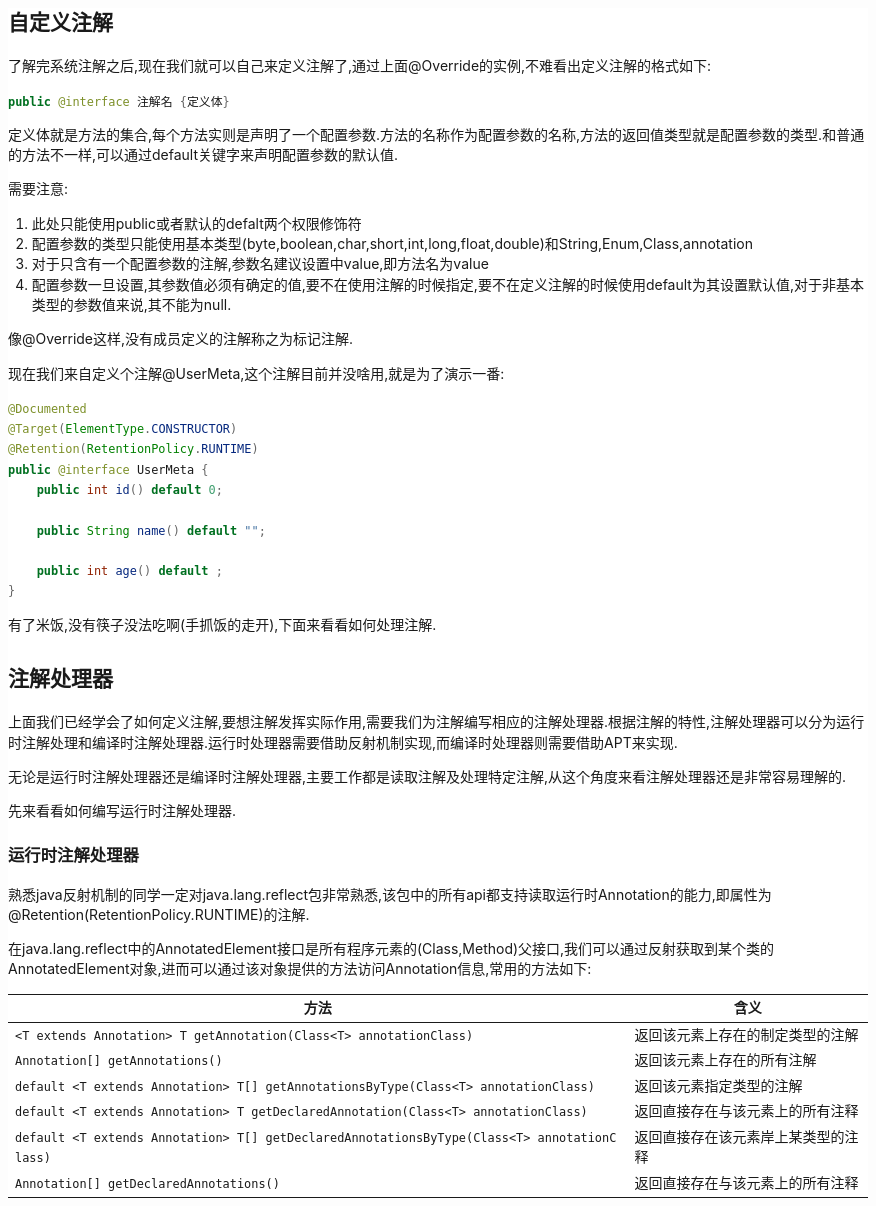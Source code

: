 ## 自定义注解

了解完系统注解之后,现在我们就可以自己来定义注解了,通过上面@Override的实例,不难看出定义注解的格式如下:

```java
public @interface 注解名 {定义体}
```

定义体就是方法的集合,每个方法实则是声明了一个配置参数.方法的名称作为配置参数的名称,方法的返回值类型就是配置参数的类型.和普通的方法不一样,可以通过default关键字来声明配置参数的默认值.

需要注意:

1. 此处只能使用public或者默认的defalt两个权限修饰符
2. 配置参数的类型只能使用基本类型(byte,boolean,char,short,int,long,float,double)和String,Enum,Class,annotation
3. 对于只含有一个配置参数的注解,参数名建议设置中value,即方法名为value
4. 配置参数一旦设置,其参数值必须有确定的值,要不在使用注解的时候指定,要不在定义注解的时候使用default为其设置默认值,对于非基本类型的参数值来说,其不能为null.

像@Override这样,没有成员定义的注解称之为标记注解.

现在我们来自定义个注解@UserMeta,这个注解目前并没啥用,就是为了演示一番:

```java
@Documented
@Target(ElementType.CONSTRUCTOR)
@Retention(RetentionPolicy.RUNTIME)
public @interface UserMeta {
    public int id() default 0;

    public String name() default "";

    public int age() default ;
}
```

有了米饭,没有筷子没法吃啊(手抓饭的走开),下面来看看如何处理注解.

## 注解处理器

上面我们已经学会了如何定义注解,要想注解发挥实际作用,需要我们为注解编写相应的注解处理器.根据注解的特性,注解处理器可以分为运行时注解处理和编译时注解处理器.运行时处理器需要借助反射机制实现,而编译时处理器则需要借助APT来实现.

无论是运行时注解处理器还是编译时注解处理器,主要工作都是读取注解及处理特定注解,从这个角度来看注解处理器还是非常容易理解的.

先来看看如何编写运行时注解处理器.

### 运行时注解处理器

熟悉java反射机制的同学一定对java.lang.reflect包非常熟悉,该包中的所有api都支持读取运行时Annotation的能力,即属性为@Retention(RetentionPolicy.RUNTIME)的注解.

在java.lang.reflect中的AnnotatedElement接口是所有程序元素的(Class,Method)父接口,我们可以通过反射获取到某个类的AnnotatedElement对象,进而可以通过该对象提供的方法访问Annotation信息,常用的方法如下:

| 方法                                       | 含义                |
| ---------------------------------------- | ----------------- |
| `<T extends Annotation> T getAnnotation(Class<T> annotationClass)` | 返回该元素上存在的制定类型的注解  |
| `Annotation[] getAnnotations()`          | 返回该元素上存在的所有注解     |
| `default <T extends Annotation> T[] getAnnotationsByType(Class<T> annotationClass)` | 返回该元素指定类型的注解      |
| `default <T extends Annotation> T getDeclaredAnnotation(Class<T> annotationClass)` | 返回直接存在与该元素上的所有注释  |
| `default <T extends Annotation> T[] getDeclaredAnnotationsByType(Class<T> annotationClass)` | 返回直接存在该元素岸上某类型的注释 |
| `Annotation[] getDeclaredAnnotations()`  | 返回直接存在与该元素上的所有注释  |
